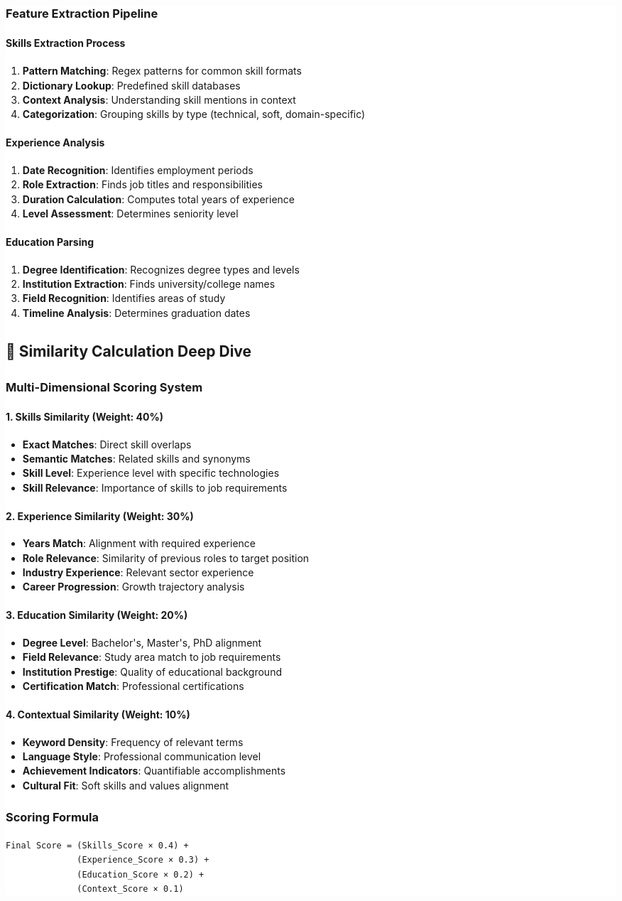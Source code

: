 ### **Feature Extraction Pipeline**

#### **Skills Extraction Process**
1. **Pattern Matching**: Regex patterns for common skill formats
2. **Dictionary Lookup**: Predefined skill databases
3. **Context Analysis**: Understanding skill mentions in context
4. **Categorization**: Grouping skills by type (technical, soft, domain-specific)

#### **Experience Analysis**
1. **Date Recognition**: Identifies employment periods
2. **Role Extraction**: Finds job titles and responsibilities
3. **Duration Calculation**: Computes total years of experience
4. **Level Assessment**: Determines seniority level

#### **Education Parsing**
1. **Degree Identification**: Recognizes degree types and levels
2. **Institution Extraction**: Finds university/college names
3. **Field Recognition**: Identifies areas of study
4. **Timeline Analysis**: Determines graduation dates

## 🔢 Similarity Calculation Deep Dive

### **Multi-Dimensional Scoring System**

#### 1. Skills Similarity (Weight: 40%)
- **Exact Matches**: Direct skill overlaps
- **Semantic Matches**: Related skills and synonyms
- **Skill Level**: Experience level with specific technologies
- **Skill Relevance**: Importance of skills to job requirements

#### 2. Experience Similarity (Weight: 30%)
- **Years Match**: Alignment with required experience
- **Role Relevance**: Similarity of previous roles to target position
- **Industry Experience**: Relevant sector experience
- **Career Progression**: Growth trajectory analysis

#### 3. Education Similarity (Weight: 20%)
- **Degree Level**: Bachelor's, Master's, PhD alignment
- **Field Relevance**: Study area match to job requirements
- **Institution Prestige**: Quality of educational background
- **Certification Match**: Professional certifications

#### 4. Contextual Similarity (Weight: 10%)
- **Keyword Density**: Frequency of relevant terms
- **Language Style**: Professional communication level
- **Achievement Indicators**: Quantifiable accomplishments
- **Cultural Fit**: Soft skills and values alignment

### **Scoring Formula**
```
Final Score = (Skills_Score × 0.4) + 
              (Experience_Score × 0.3) + 
              (Education_Score × 0.2) + 
              (Context_Score × 0.1)
```
